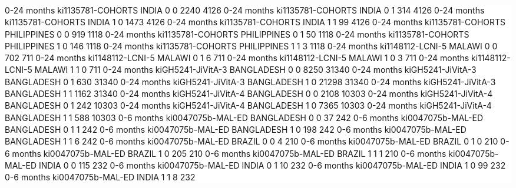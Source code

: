 0-24 months   ki1135781-COHORTS       INDIA                          0                 0     2240    4126
0-24 months   ki1135781-COHORTS       INDIA                          0                 1      314    4126
0-24 months   ki1135781-COHORTS       INDIA                          1                 0     1473    4126
0-24 months   ki1135781-COHORTS       INDIA                          1                 1       99    4126
0-24 months   ki1135781-COHORTS       PHILIPPINES                    0                 0      919    1118
0-24 months   ki1135781-COHORTS       PHILIPPINES                    0                 1       50    1118
0-24 months   ki1135781-COHORTS       PHILIPPINES                    1                 0      146    1118
0-24 months   ki1135781-COHORTS       PHILIPPINES                    1                 1        3    1118
0-24 months   ki1148112-LCNI-5        MALAWI                         0                 0      702     711
0-24 months   ki1148112-LCNI-5        MALAWI                         0                 1        6     711
0-24 months   ki1148112-LCNI-5        MALAWI                         1                 0        3     711
0-24 months   ki1148112-LCNI-5        MALAWI                         1                 1        0     711
0-24 months   kiGH5241-JiVitA-3       BANGLADESH                     0                 0     8250   31340
0-24 months   kiGH5241-JiVitA-3       BANGLADESH                     0                 1      630   31340
0-24 months   kiGH5241-JiVitA-3       BANGLADESH                     1                 0    21298   31340
0-24 months   kiGH5241-JiVitA-3       BANGLADESH                     1                 1     1162   31340
0-24 months   kiGH5241-JiVitA-4       BANGLADESH                     0                 0     2108   10303
0-24 months   kiGH5241-JiVitA-4       BANGLADESH                     0                 1      242   10303
0-24 months   kiGH5241-JiVitA-4       BANGLADESH                     1                 0     7365   10303
0-24 months   kiGH5241-JiVitA-4       BANGLADESH                     1                 1      588   10303
0-6 months    ki0047075b-MAL-ED       BANGLADESH                     0                 0       37     242
0-6 months    ki0047075b-MAL-ED       BANGLADESH                     0                 1        1     242
0-6 months    ki0047075b-MAL-ED       BANGLADESH                     1                 0      198     242
0-6 months    ki0047075b-MAL-ED       BANGLADESH                     1                 1        6     242
0-6 months    ki0047075b-MAL-ED       BRAZIL                         0                 0        4     210
0-6 months    ki0047075b-MAL-ED       BRAZIL                         0                 1        0     210
0-6 months    ki0047075b-MAL-ED       BRAZIL                         1                 0      205     210
0-6 months    ki0047075b-MAL-ED       BRAZIL                         1                 1        1     210
0-6 months    ki0047075b-MAL-ED       INDIA                          0                 0      115     232
0-6 months    ki0047075b-MAL-ED       INDIA                          0                 1       10     232
0-6 months    ki0047075b-MAL-ED       INDIA                          1                 0       99     232
0-6 months    ki0047075b-MAL-ED       INDIA                          1                 1        8     232